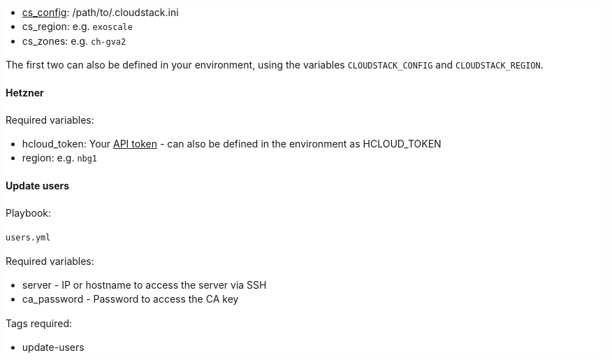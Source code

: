 * [cs\_config](https://trailofbits.github.io/algo/cloud-cloudstack.html): /path/to/.cloudstack.ini
* cs\_region: e.g. `exoscale`
* cs\_zones: e.g. `ch-gva2`

The first two can also be defined in your environment, using the variables `CLOUDSTACK_CONFIG` and `CLOUDSTACK_REGION`.

#### Hetzner

Required variables:

* hcloud\_token: Your [API token](https://trailofbits.github.io/algo/cloud-hetzner.html#api-token) - can also be defined in the environment as HCLOUD\_TOKEN
* region: e.g. `nbg1`

#### Update users

Playbook:

```text
users.yml
```

Required variables:

* server - IP or hostname to access the server via SSH
* ca\_password - Password to access the CA key

Tags required:

* update-users

